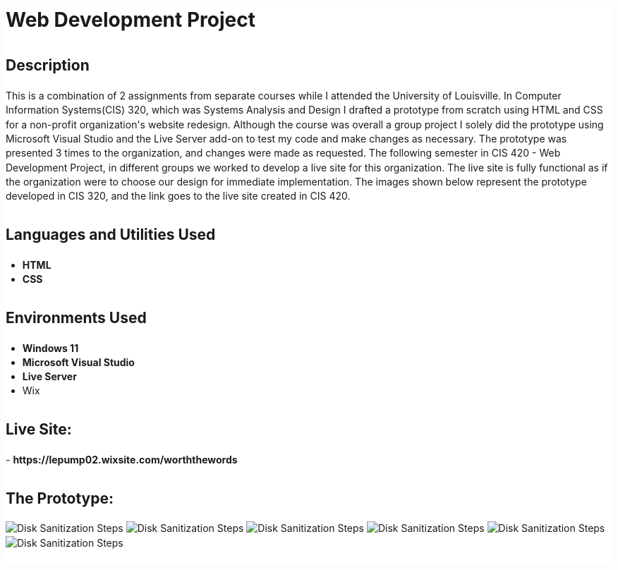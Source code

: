 <h1>Web Development Project</h1>

<h2>Description</h2>
This is a combination of 2 assignments from separate courses while I attended the University of Louisville. In Computer Information Systems(CIS) 320, which was Systems Analysis and Design I drafted a prototype from scratch using HTML and CSS for a non-profit organization's website redesign. Although the course was overall a group project I solely did the prototype using Microsoft Visual Studio and the Live Server add-on to test my code and make changes as necessary. The prototype was presented 3 times to the organization, and changes were made as requested. The following semester in CIS 420 - Web Development Project, in different groups we worked to develop a live site for this organization. The live site is fully functional as if the organization were to choose our design for immediate implementation. The images shown below represent the prototype developed in CIS 320, and the link goes to the live site created in CIS 420. 
<br />


<h2>Languages and Utilities Used</h2>

- <b>HTML</b>
- <b>CSS</b> 

<h2>Environments Used </h2>

- <b>Windows 11</b> 
- <b>Microsoft Visual Studio</b>
- <b>Live Server</b>
- Wix

<h2>Live Site:</h2>
- <b>https://lepump02.wixsite.com/worththewords</b> 
<br/>

<p align="center">
<h2>The Prototype:</h2> 
 
<img src="https://i.imgur.com/jfl8twR.png" height="80%" width="80%" alt="Disk Sanitization Steps"/>
<img src="https://i.imgur.com/OeDjWm9.png" height="80%" width="80%" alt="Disk Sanitization Steps"/>
<img src="https://i.imgur.com/oyhObdh.png" height="80%" width="80%" alt="Disk Sanitization Steps"/>
<img src="https://i.imgur.com/1JhPpKO.png" height="80%" width="80%" alt="Disk Sanitization Steps"/>
<img src="https://i.imgur.com/DS17fNf.png" height="80%" width="80%" alt="Disk Sanitization Steps"/>
<img src="https://i.imgur.com/OZrLbJO.png" height="80%" width="80%" alt="Disk Sanitization Steps"/>
<br />
<br/>
</p>

<!--
 ```diff
- text in red
+ text in green
! text in orange
# text in gray
@@ text in purple (and bold)@@
```
--!>
